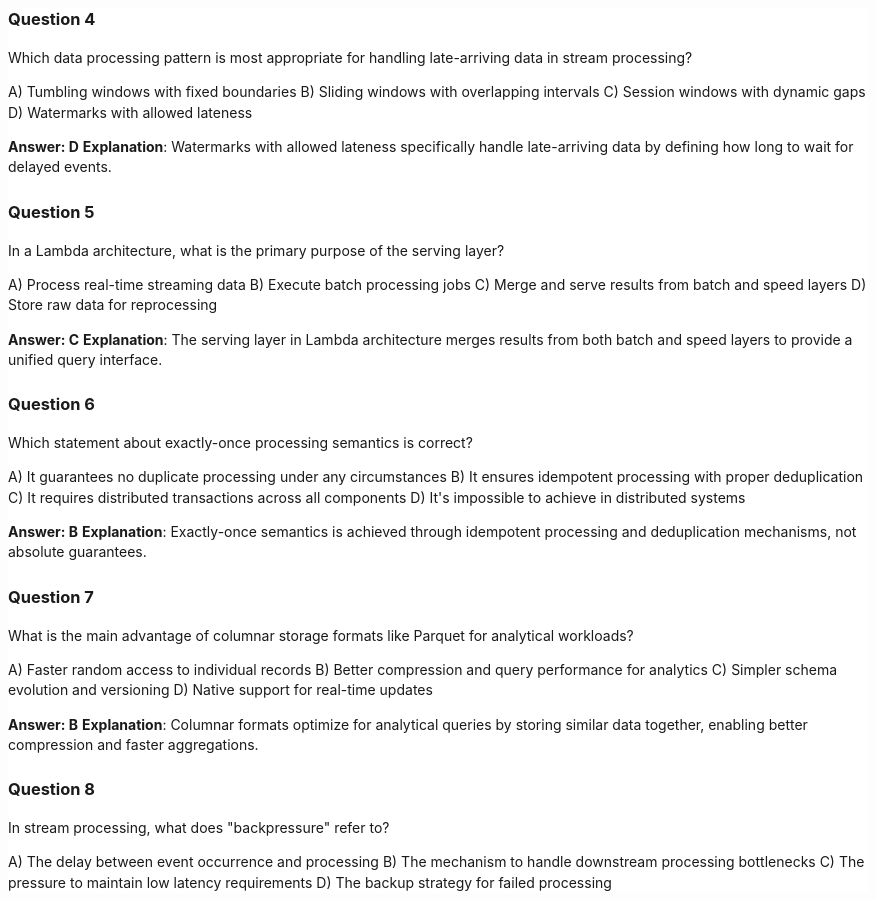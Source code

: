 ### Question 4
Which data processing pattern is most appropriate for handling late-arriving data in stream processing?

A) Tumbling windows with fixed boundaries
B) Sliding windows with overlapping intervals
C) Session windows with dynamic gaps
D) Watermarks with allowed lateness

**Answer: D**
**Explanation**: Watermarks with allowed lateness specifically handle late-arriving data by defining how long to wait for delayed events.

### Question 5
In a Lambda architecture, what is the primary purpose of the serving layer?

A) Process real-time streaming data
B) Execute batch processing jobs
C) Merge and serve results from batch and speed layers
D) Store raw data for reprocessing

**Answer: C**
**Explanation**: The serving layer in Lambda architecture merges results from both batch and speed layers to provide a unified query interface.

### Question 6
Which statement about exactly-once processing semantics is correct?

A) It guarantees no duplicate processing under any circumstances
B) It ensures idempotent processing with proper deduplication
C) It requires distributed transactions across all components
D) It's impossible to achieve in distributed systems

**Answer: B**
**Explanation**: Exactly-once semantics is achieved through idempotent processing and deduplication mechanisms, not absolute guarantees.

### Question 7
What is the main advantage of columnar storage formats like Parquet for analytical workloads?

A) Faster random access to individual records
B) Better compression and query performance for analytics
C) Simpler schema evolution and versioning
D) Native support for real-time updates

**Answer: B**
**Explanation**: Columnar formats optimize for analytical queries by storing similar data together, enabling better compression and faster aggregations.

### Question 8
In stream processing, what does "backpressure" refer to?

A) The delay between event occurrence and processing
B) The mechanism to handle downstream processing bottlenecks
C) The pressure to maintain low latency requirements
D) The backup strategy for failed processing
